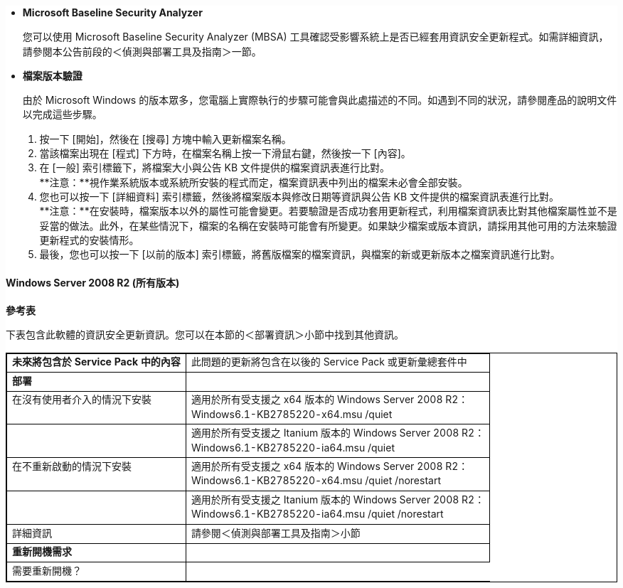 -   **Microsoft Baseline Security Analyzer**
  
    您可以使用 Microsoft Baseline Security Analyzer (MBSA) 工具確認受影響系統上是否已經套用資訊安全更新程式。如需詳細資訊，請參閱本公告前段的＜偵測與部署工具及指南＞一節。
  
-   **檔案版本驗證**
  
    由於 Microsoft Windows 的版本眾多，您電腦上實際執行的步驟可能會與此處描述的不同。如遇到不同的狀況，請參閱產品的說明文件以完成這些步驟。
  
    1.  按一下 \[開始\]，然後在 \[搜尋\] 方塊中輸入更新檔案名稱。  
    2.  當該檔案出現在 \[程式\] 下方時，在檔案名稱上按一下滑鼠右鍵，然後按一下 \[內容\]。  
    3.  在 \[一般\] 索引標籤下，將檔案大小與公告 KB 文件提供的檔案資訊表進行比對。  
        **注意：**視作業系統版本或系統所安裝的程式而定，檔案資訊表中列出的檔案未必會全部安裝。  
    4.  您也可以按一下 \[詳細資料\] 索引標籤，然後將檔案版本與修改日期等資訊與公告 KB 文件提供的檔案資訊表進行比對。  
        **注意：**在安裝時，檔案版本以外的屬性可能會變更。若要驗證是否成功套用更新程式，利用檔案資訊表比對其他檔案屬性並不是妥當的做法。此外，在某些情況下，檔案的名稱在安裝時可能會有所變更。如果缺少檔案或版本資訊，請採用其他可用的方法來驗證更新程式的安裝情形。  
    5.  最後，您也可以按一下 \[以前的版本\] 索引標籤，將舊版檔案的檔案資訊，與檔案的新或更新版本之檔案資訊進行比對。
  
#### Windows Server 2008 R2 (所有版本)
  
**參考表**
  
下表包含此軟體的資訊安全更新資訊。您可以在本節的＜部署資訊＞小節中找到其他資訊。

 
<p></p>
<table style="border:1px solid black;">
<tbody>
<tr class="odd">
<td style="border:1px solid black;"><strong>未來將包含於</strong> <strong>Service Pack</strong> <strong>中的內容</strong></td>
<td style="border:1px solid black;">此問題的更新將包含在以後的 Service Pack 或更新彙總套件中</td>
</tr>
<tr class="even">
<td style="border:1px solid black;"><strong>部署</strong></td>
<td style="border:1px solid black;"></td>
</tr>
<tr class="odd">
<td style="border:1px solid black;">在沒有使用者介入的情況下安裝</td>
<td style="border:1px solid black;">適用於所有受支援之 x64 版本的 Windows Server 2008 R2：<br />
Windows6.1-KB2785220-x64.msu /quiet</td>
</tr>
<tr class="even">
<td style="border:1px solid black;"></td>
<td style="border:1px solid black;">適用於所有受支援之 Itanium 版本的 Windows Server 2008 R2：<br />
Windows6.1-KB2785220-ia64.msu /quiet</td>
</tr>
<tr class="odd">
<td style="border:1px solid black;">在不重新啟動的情況下安裝</td>
<td style="border:1px solid black;">適用於所有受支援之 x64 版本的 Windows Server 2008 R2：<br />
Windows6.1-KB2785220-x64.msu /quiet /norestart</td>
</tr>
<tr class="even">
<td style="border:1px solid black;"></td>
<td style="border:1px solid black;">適用於所有受支援之 Itanium 版本的 Windows Server 2008 R2：<br />
Windows6.1-KB2785220-ia64.msu /quiet /norestart</td>
</tr>
<tr class="odd">
<td style="border:1px solid black;">詳細資訊</td>
<td style="border:1px solid black;">請參閱＜偵測與部署工具及指南＞小節</td>
</tr>
<tr class="even">
<td style="border:1px solid black;"><strong>重新開機需求</strong></td>
<td style="border:1px solid black;"></td>
</tr>
<tr class="odd">
<td style="border:1px solid black;">需要重新開機？</td>